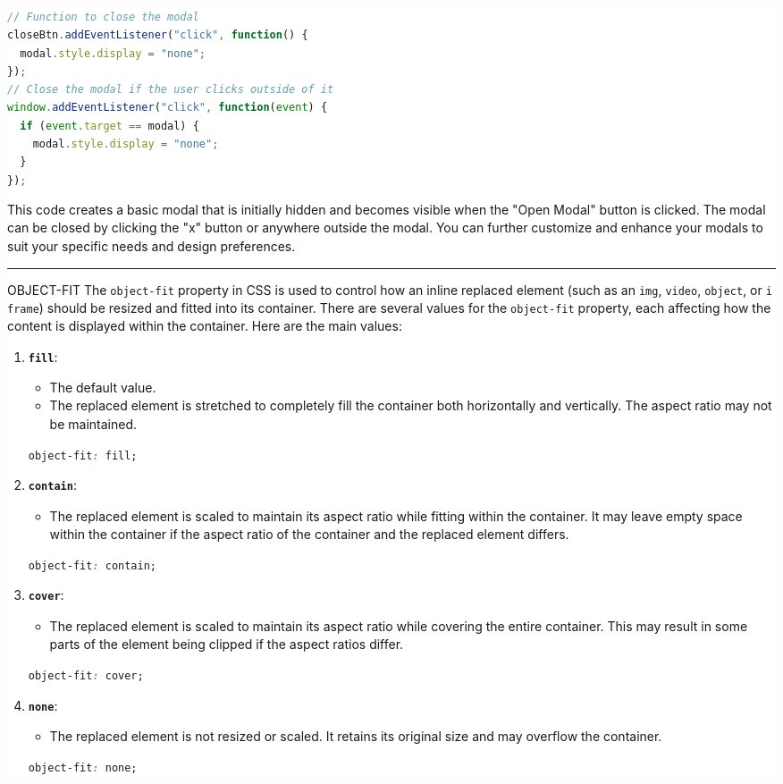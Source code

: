 ```javascript
// Function to close the modal
closeBtn.addEventListener("click", function() {
  modal.style.display = "none";
});
// Close the modal if the user clicks outside of it
window.addEventListener("click", function(event) {
  if (event.target == modal) {
    modal.style.display = "none";
  }
});
```
This code creates a basic modal that is initially hidden and becomes visible when the "Open Modal" button is clicked. The modal can be closed by clicking the "x" button or anywhere outside the modal. You can further customize and enhance your modals to suit your specific needs and design preferences.


---------

OBJECT-FIT
The `object-fit` property in CSS is used to control how an inline replaced element (such as an `img`, `video`, `object`, or `iframe`) should be resized and fitted into its container. There are several values for the `object-fit` property, each affecting how the content is displayed within the container. Here are the main values:

1. **`fill`**:
   - The default value.
   - The replaced element is stretched to completely fill the container both horizontally and vertically. The aspect ratio may not be maintained.

   ```css
   object-fit: fill;
   ```

2. **`contain`**:
   - The replaced element is scaled to maintain its aspect ratio while fitting within the container. It may leave empty space within the container if the aspect ratio of the container and the replaced element differs.

   ```css
   object-fit: contain;
   ```

3. **`cover`**:
   - The replaced element is scaled to maintain its aspect ratio while covering the entire container. This may result in some parts of the element being clipped if the aspect ratios differ.

   ```css
   object-fit: cover;
   ```

4. **`none`**:
   - The replaced element is not resized or scaled. It retains its original size and may overflow the container.

   ```css
   object-fit: none;
   ```
